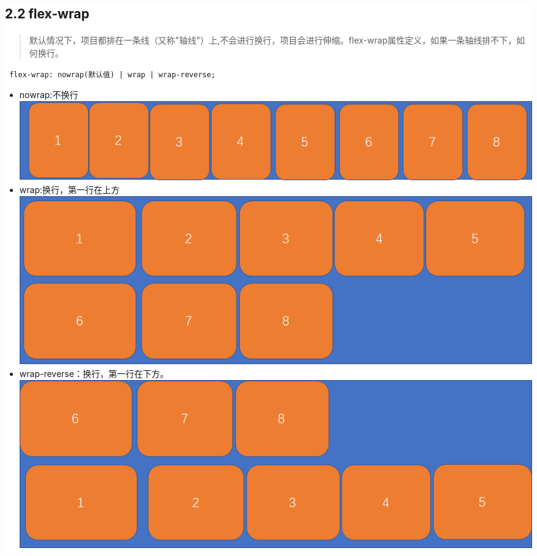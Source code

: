 




## 2.2 flex-wrap
> 默认情况下，项目都排在一条线（又称"轴线"）上,不会进行换行，项目会进行伸缩。flex-wrap属性定义，如果一条轴线排不下，如何换行。
```
 flex-wrap: nowrap(默认值) | wrap | wrap-reverse;
```
 - nowrap:不换行
 ![](../img/nowrap.png)
 - wrap:换行，第一行在上方
 ![](../img/wrap.png)
 - wrap-reverse：换行，第一行在下方。
![](../img/wrap-reverse.png)
